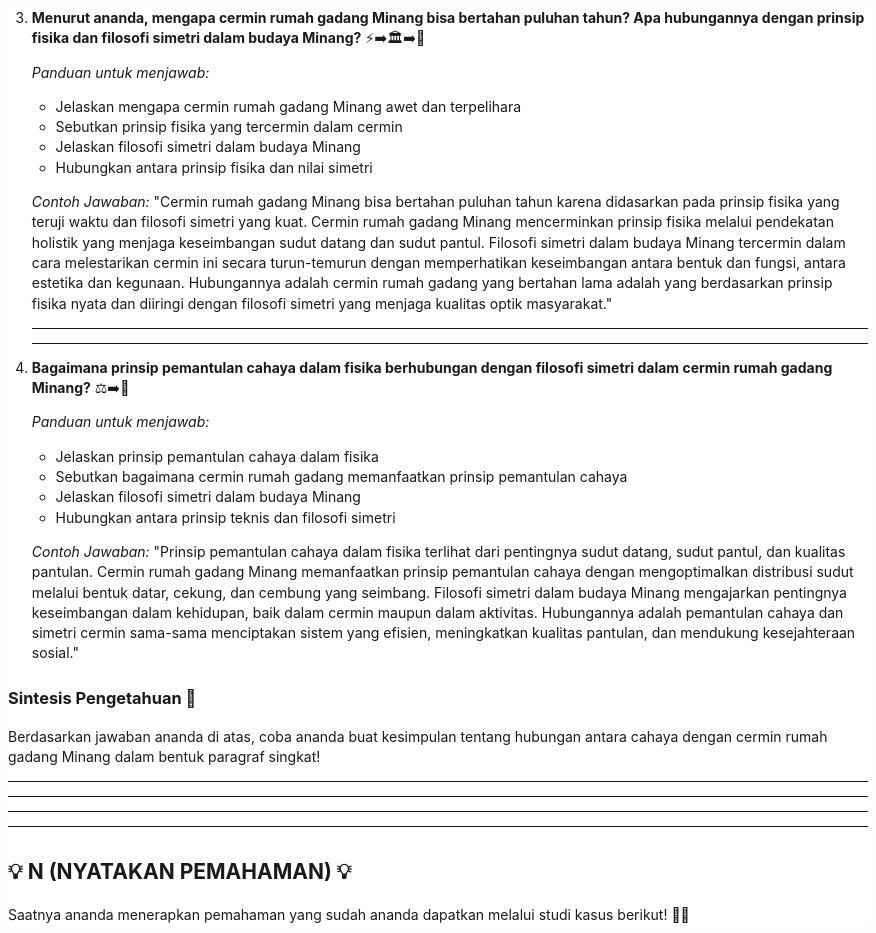 3. **Menurut ananda, mengapa cermin rumah gadang Minang bisa bertahan puluhan tahun? Apa hubungannya dengan prinsip fisika dan filosofi simetri dalam budaya Minang?** ⚡➡️🏛️➡️🌱

   *Panduan untuk menjawab:*
   - Jelaskan mengapa cermin rumah gadang Minang awet dan terpelihara
   - Sebutkan prinsip fisika yang tercermin dalam cermin
   - Jelaskan filosofi simetri dalam budaya Minang
   - Hubungkan antara prinsip fisika dan nilai simetri

   *Contoh Jawaban:*
   "Cermin rumah gadang Minang bisa bertahan puluhan tahun karena didasarkan pada prinsip fisika yang teruji waktu dan filosofi simetri yang kuat. Cermin rumah gadang Minang mencerminkan prinsip fisika melalui pendekatan holistik yang menjaga keseimbangan sudut datang dan sudut pantul. Filosofi simetri dalam budaya Minang tercermin dalam cara melestarikan cermin ini secara turun-temurun dengan memperhatikan keseimbangan antara bentuk dan fungsi, antara estetika dan kegunaan. Hubungannya adalah cermin rumah gadang yang bertahan lama adalah yang berdasarkan prinsip fisika nyata dan diiringi dengan filosofi simetri yang menjaga kualitas optik masyarakat."

   ________________________________________________________________
   
   ________________________________________________________________

4. **Bagaimana prinsip pemantulan cahaya dalam fisika berhubungan dengan filosofi simetri dalam cermin rumah gadang Minang?** ⚖️➡️🧠

   *Panduan untuk menjawab:*
   - Jelaskan prinsip pemantulan cahaya dalam fisika
   - Sebutkan bagaimana cermin rumah gadang memanfaatkan prinsip pemantulan cahaya
   - Jelaskan filosofi simetri dalam budaya Minang
   - Hubungkan antara prinsip teknis dan filosofi simetri

   *Contoh Jawaban:*
   "Prinsip pemantulan cahaya dalam fisika terlihat dari pentingnya sudut datang, sudut pantul, dan kualitas pantulan. Cermin rumah gadang Minang memanfaatkan prinsip pemantulan cahaya dengan mengoptimalkan distribusi sudut melalui bentuk datar, cekung, dan cembung yang seimbang. Filosofi simetri dalam budaya Minang mengajarkan pentingnya keseimbangan dalam kehidupan, baik dalam cermin maupun dalam aktivitas. Hubungannya adalah pemantulan cahaya dan simetri cermin sama-sama menciptakan sistem yang efisien, meningkatkan kualitas pantulan, dan mendukung kesejahteraan sosial."

### Sintesis Pengetahuan 🔄

Berdasarkan jawaban ananda di atas, coba ananda buat kesimpulan tentang hubungan antara cahaya dengan cermin rumah gadang Minang dalam bentuk paragraf singkat!

________________________________________________________________

________________________________________________________________

________________________________________________________________

---

## 💡 N (NYATAKAN PEMAHAMAN) 💡

Saatnya ananda menerapkan pemahaman yang sudah ananda dapatkan melalui studi kasus berikut! 🕵️‍♂️
